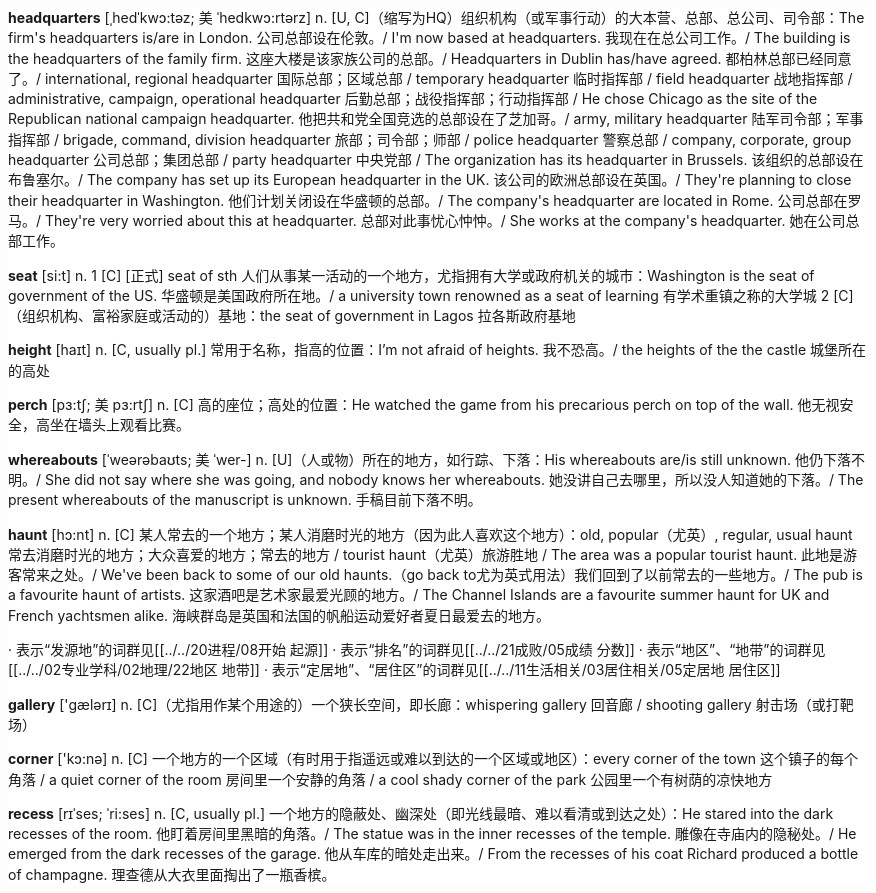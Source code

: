 <span class="vocabulary">**headquarters**</span> [ˌhedˈkwɔ:təz; 美 ˈhedkwɔ:rtərz]
<span class="definition">n. [U, C]（缩写为HQ）组织机构（或军事行动）的大本营、总部、总公司、司令部：</span>The firm's headquarters is/are in London. 公司总部设在伦敦。/ I'm now based at headquarters. 我现在在总公司工作。/ The building is the headquarters of the family firm. 这座大楼是该家族公司的总部。/ Headquarters in Dublin has/have agreed. 都柏林总部已经同意了。/ international, regional headquarter 国际总部；区域总部 / temporary headquarter 临时指挥部 / field headquarter 战地指挥部 / administrative, campaign, operational headquarter 后勤总部；战役指挥部；行动指挥部 / He chose Chicago as the site of the Republican national campaign headquarter. 他把共和党全国竞选的总部设在了芝加哥。/ army, military headquarter 陆军司令部；军事指挥部 / brigade, command, division headquarter 旅部；司令部；师部 / police headquarter 警察总部 / company, corporate, group headquarter 公司总部；集团总部 / party headquarter 中央党部 / The organization has its headquarter in Brussels. 该组织的总部设在布鲁塞尔。/ The company has set up its European headquarter in the UK. 该公司的欧洲总部设在英国。/ They're planning to close their headquarter in Washington. 他们计划关闭设在华盛顿的总部。/ The company's headquarter are located in Rome. 公司总部在罗马。/ They're very worried about this at headquarter. 总部对此事忧心忡忡。/ She works at the company's headquarter. 她在公司总部工作。

<span class="vocabulary">**seat**</span> [si:t] 
<span class="definition">n. 1 [C] [正式] seat of sth 人们从事某一活动的一个地方，尤指拥有大学或政府机关的城市：</span>Washington is the seat of government of the US. 华盛顿是美国政府所在地。/ a university town renowned as a seat of learning 有学术重镇之称的大学城 <span class="definition">2 [C]（组织机构、富裕家庭或活动的）基地：</span>the seat of government in Lagos 拉各斯政府基地

<span class="vocabulary">**height**</span> [haɪt] 
<span class="definition">n. [C, usually pl.] 常用于名称，指高的位置：</span>I’m not afraid of heights. 我不恐高。/ the heights of the the castle 城堡所在的高处
                      
<span class="vocabulary">**perch**</span> [pɜ:tʃ; 美 pɜ:rtʃ]
<span class="definition">n. [C] 高的座位；高处的位置：</span>He watched the game from his precarious perch on top of the wall. 他无视安全，高坐在墙头上观看比赛。

<span class="vocabulary">**whereabouts**</span> [ˈweərəbaʊts; 美 ˈwer-]
<span class="definition">n. [U]（人或物）所在的地方，如行踪、下落：</span>His whereabouts are/is still unknown. 他仍下落不明。/ She did not say where she was going, and nobody knows her whereabouts. 她没讲自己去哪里，所以没人知道她的下落。/ The present whereabouts of the manuscript is unknown. 手稿目前下落不明。
           
<span class="vocabulary">**haunt**</span> [hɔ:nt]
<span class="definition">n. [C] 某人常去的一个地方；某人消磨时光的地方（因为此人喜欢这个地方）：</span>old, popular（尤英）, regular, usual haunt 常去消磨时光的地方；大众喜爱的地方；常去的地方 / tourist haunt（尤英）旅游胜地 / The area was a popular tourist haunt. 此地是游客常来之处。/ We've been back to some of our old haunts.（go back to尤为英式用法）我们回到了以前常去的一些地方。/ The pub is a favourite haunt of artists. 这家酒吧是艺术家最爱光顾的地方。/ The Channel Islands are a favourite summer haunt for UK and French yachtsmen alike. 海峡群岛是英国和法国的帆船运动爱好者夏日最爱去的地方。

· 表示“发源地”的词群见[[../../20进程/08开始 起源]]
· 表示“排名”的词群见[[../../21成败/05成绩 分数]]
· 表示“地区”、“地带”的词群见[[../../02专业学科/02地理/22地区 地带]]
· 表示“定居地”、“居住区”的词群见[[../../11生活相关/03居住相关/05定居地 居住区]]

<span class="vocabulary">**gallery**</span> ['ɡælərɪ] 
<span class="definition">n. [C]（尤指用作某个用途的）一个狭长空间，即长廊：</span>whispering gallery 回音廊 / shooting gallery 射击场（或打靶场）

<span class="vocabulary">**corner**</span> ['kɔ:nə] 
<span class="definition">n. [C] 一个地方的一个区域（有时用于指遥远或难以到达的一个区域或地区）：</span>every corner of the town 这个镇子的每个角落 / a quiet corner of the room 房间里一个安静的角落 / a cool shady corner of the park 公园里一个有树荫的凉快地方
           
<span class="vocabulary">**recess**</span> [rɪˈses; ˈri:ses]
<span class="definition">n. [C, usually pl.] 一个地方的隐蔽处、幽深处（即光线最暗、难以看清或到达之处）：</span>He stared into the dark recesses of the room. 他盯着房间里黑暗的角落。/ The statue was in the inner recesses of the temple. 雕像在寺庙内的隐秘处。/ He emerged from the dark recesses of the garage. 他从车库的暗处走出来。/ From the recesses of his coat Richard produced a bottle of champagne. 理查德从大衣里面掏出了一瓶香槟。
